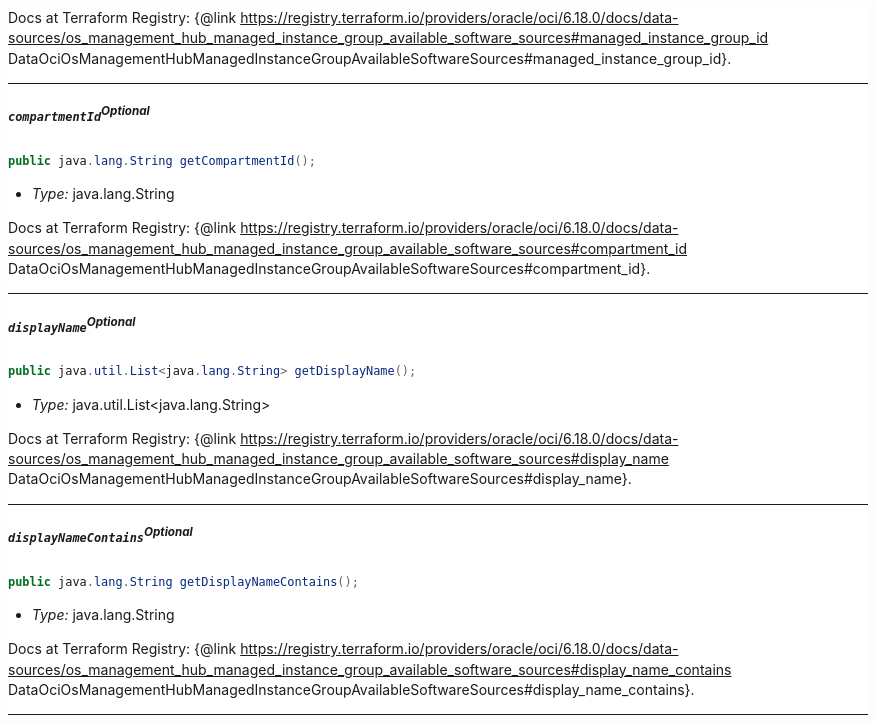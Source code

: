 Docs at Terraform Registry: {@link https://registry.terraform.io/providers/oracle/oci/6.18.0/docs/data-sources/os_management_hub_managed_instance_group_available_software_sources#managed_instance_group_id DataOciOsManagementHubManagedInstanceGroupAvailableSoftwareSources#managed_instance_group_id}.

---

##### `compartmentId`<sup>Optional</sup> <a name="compartmentId" id="rhizo-co-terraform-provider-oci.dataOciOsManagementHubManagedInstanceGroupAvailableSoftwareSources.DataOciOsManagementHubManagedInstanceGroupAvailableSoftwareSourcesConfig.property.compartmentId"></a>

```java
public java.lang.String getCompartmentId();
```

- *Type:* java.lang.String

Docs at Terraform Registry: {@link https://registry.terraform.io/providers/oracle/oci/6.18.0/docs/data-sources/os_management_hub_managed_instance_group_available_software_sources#compartment_id DataOciOsManagementHubManagedInstanceGroupAvailableSoftwareSources#compartment_id}.

---

##### `displayName`<sup>Optional</sup> <a name="displayName" id="rhizo-co-terraform-provider-oci.dataOciOsManagementHubManagedInstanceGroupAvailableSoftwareSources.DataOciOsManagementHubManagedInstanceGroupAvailableSoftwareSourcesConfig.property.displayName"></a>

```java
public java.util.List<java.lang.String> getDisplayName();
```

- *Type:* java.util.List<java.lang.String>

Docs at Terraform Registry: {@link https://registry.terraform.io/providers/oracle/oci/6.18.0/docs/data-sources/os_management_hub_managed_instance_group_available_software_sources#display_name DataOciOsManagementHubManagedInstanceGroupAvailableSoftwareSources#display_name}.

---

##### `displayNameContains`<sup>Optional</sup> <a name="displayNameContains" id="rhizo-co-terraform-provider-oci.dataOciOsManagementHubManagedInstanceGroupAvailableSoftwareSources.DataOciOsManagementHubManagedInstanceGroupAvailableSoftwareSourcesConfig.property.displayNameContains"></a>

```java
public java.lang.String getDisplayNameContains();
```

- *Type:* java.lang.String

Docs at Terraform Registry: {@link https://registry.terraform.io/providers/oracle/oci/6.18.0/docs/data-sources/os_management_hub_managed_instance_group_available_software_sources#display_name_contains DataOciOsManagementHubManagedInstanceGroupAvailableSoftwareSources#display_name_contains}.

---